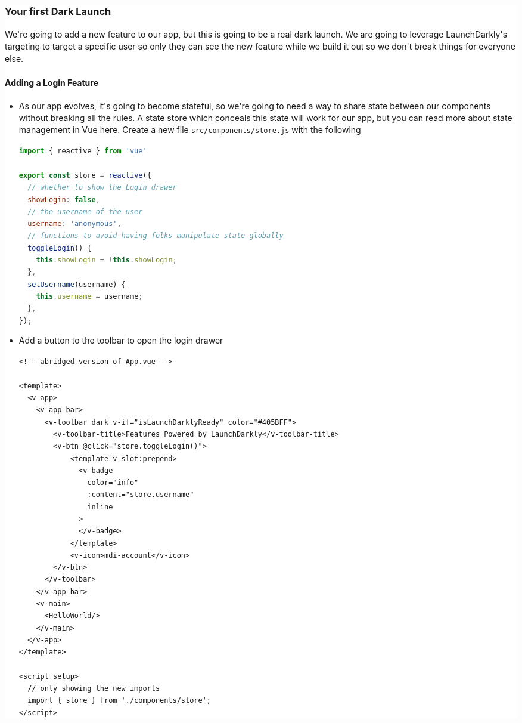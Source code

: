 ### Your first Dark Launch

We're going to add a new feature to our app, but this is going to be a real dark launch.
We are going to leverage LaunchDarkly's targeting to target a specific user so only they can see the new feature while we build it out so we don't break things for everyone else.

#### Adding a Login Feature

- As our app evolves, it's going to become stateful, so we're going to need a way to share state between our components without breaking all the rules. A state store which conceals this state will work for our app, but you can read more about state management in Vue [here](https://vuejs.org/guide/scaling-up/state-management.html).
  Create a new file `src/components/store.js`  with the following

  ```javascript
  import { reactive } from 'vue'
  
  export const store = reactive({
    // whether to show the Login drawer
    showLogin: false,
    // the username of the user
    username: 'anonymous',
    // functions to avoid having folks manipulate state globally
    toggleLogin() {
      this.showLogin = !this.showLogin;
    },
    setUsername(username) {
      this.username = username;
    },
  });
  ```

- Add a button to the toolbar to open the login drawer
  ```vue
  <!-- abridged version of App.vue -->
  
  <template>
    <v-app>
      <v-app-bar>
        <v-toolbar dark v-if="isLaunchDarklyReady" color="#405BFF">
          <v-toolbar-title>Features Powered by LaunchDarkly</v-toolbar-title>
          <v-btn @click="store.toggleLogin()">
              <template v-slot:prepend>
                <v-badge
                  color="info"
                  :content="store.username"
                  inline
                >
                </v-badge>
              </template>
              <v-icon>mdi-account</v-icon>
          </v-btn>
        </v-toolbar>
      </v-app-bar>
      <v-main>
        <HelloWorld/>
      </v-main>
    </v-app>
  </template>
  
  <script setup>
    // only showing the new imports
    import { store } from './components/store';
  </script>
  ```
  